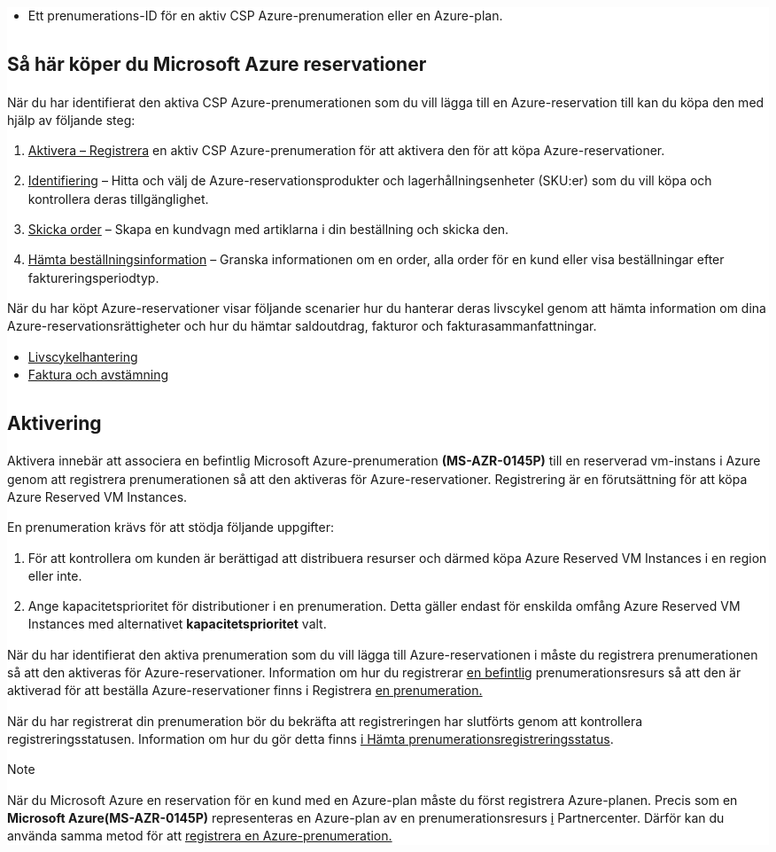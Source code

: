 - Ett prenumerations-ID för en aktiv CSP Azure-prenumeration eller en Azure-plan.

## <a name="how-to-purchase-microsoft-azure-reservations"></a>Så här köper du Microsoft Azure reservationer

När du har identifierat den aktiva CSP Azure-prenumerationen som du vill lägga till en Azure-reservation till kan du köpa den med hjälp av följande steg:

1. [Aktivera – Registrera](#enablement) en aktiv CSP Azure-prenumeration för att aktivera den för att köpa Azure-reservationer.

2. [Identifiering](#discovery) – Hitta och välj de Azure-reservationsprodukter och lagerhållningsenheter (SKU:er) som du vill köpa och kontrollera deras tillgänglighet.

3. [Skicka order](#order-submission) – Skapa en kundvagn med artiklarna i din beställning och skicka den.

4. [Hämta beställningsinformation](#get-order-details) – Granska informationen om en order, alla order för en kund eller visa beställningar efter faktureringsperiodtyp.

När du har köpt Azure-reservationer visar följande scenarier hur du hanterar deras livscykel genom att hämta information om dina Azure-reservationsrättigheter och hur du hämtar saldoutdrag, fakturor och fakturasammanfattningar.

- [Livscykelhantering](#lifecycle-management)
- [Faktura och avstämning](#invoice-and-reconciliation)

## <a name="enablement"></a>Aktivering

Aktivera innebär att associera en befintlig Microsoft Azure-prenumeration **(MS-AZR-0145P)** till en reserverad vm-instans i Azure genom att registrera prenumerationen så att den aktiveras för Azure-reservationer. Registrering är en förutsättning för att köpa Azure Reserved VM Instances.

En prenumeration krävs för att stödja följande uppgifter:

1. För att kontrollera om kunden är berättigad att distribuera resurser och därmed köpa Azure Reserved VM Instances i en region eller inte.

2. Ange kapacitetsprioritet för distributioner i en prenumeration. Detta gäller endast för enskilda omfång Azure Reserved VM Instances med alternativet **kapacitetsprioritet** valt.

När du har identifierat den aktiva prenumeration som du vill lägga till Azure-reservationen i måste du registrera prenumerationen så att den aktiveras för Azure-reservationer. Information om hur du registrerar [en befintlig](subscription-resources.md) prenumerationsresurs så att den är aktiverad för att beställa Azure-reservationer finns i Registrera [en prenumeration.](register-a-subscription.md)

När du har registrerat din prenumeration bör du bekräfta att registreringen har slutförts genom att kontrollera registreringsstatusen. Information om hur du gör detta finns [i Hämta prenumerationsregistreringsstatus](get-subscription-registration-status.md).

> [!NOTE]
> När du Microsoft Azure en reservation för en kund med en Azure-plan måste du först registrera Azure-planen. Precis som en **Microsoft Azure(MS-AZR-0145P)** representeras en Azure-plan av en prenumerationsresurs [i](subscription-resources.md) Partnercenter. Därför kan du använda samma metod för att [registrera en Azure-prenumeration.](register-a-subscription.md)
